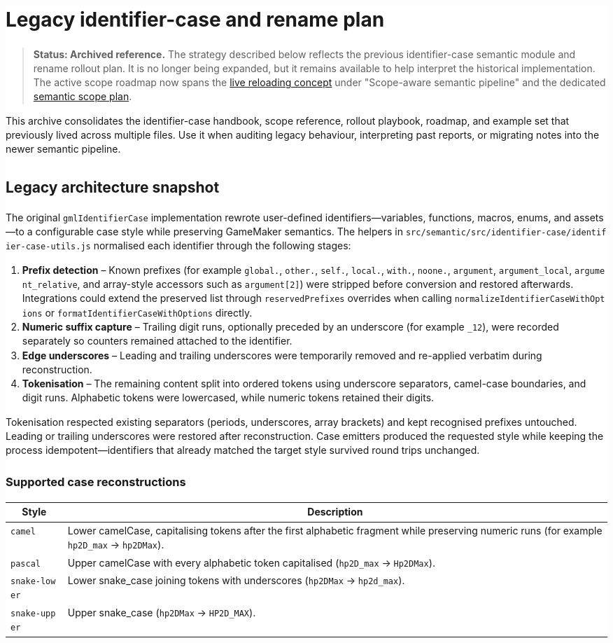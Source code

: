 # Legacy identifier-case and rename plan

> **Status: Archived reference.** The strategy described below reflects the previous
> identifier-case semantic module and rename rollout plan. It is no longer being
> expanded, but it remains available to help interpret the historical
> implementation. The active scope roadmap now spans the
> [live reloading concept](./live-reloading-concept.md) under "Scope-aware
> semantic pipeline" and the dedicated
> [semantic scope plan](./semantic-scope-plan.md).

This archive consolidates the identifier-case handbook, scope reference,
rollout playbook, roadmap, and example set that previously lived across
multiple files. Use it when auditing legacy behaviour, interpreting past
reports, or migrating notes into the newer semantic pipeline.

## Legacy architecture snapshot

The original `gmlIdentifierCase` implementation rewrote user-defined
identifiers—variables, functions, macros, enums, and assets—to a configurable
case style while preserving GameMaker semantics. The helpers in
`src/semantic/src/identifier-case/identifier-case-utils.js` normalised each
identifier through the following stages:

1. **Prefix detection** – Known prefixes (for example `global.`, `other.`,
   `self.`, `local.`, `with.`, `noone.`, `argument`, `argument_local`,
   `argument_relative`, and array-style accessors such as `argument[2]`) were
   stripped before conversion and restored afterwards. Integrations could extend
   the preserved list through `reservedPrefixes` overrides when calling
   `normalizeIdentifierCaseWithOptions` or `formatIdentifierCaseWithOptions`
   directly.
2. **Numeric suffix capture** – Trailing digit runs, optionally preceded by an
   underscore (for example `_12`), were recorded separately so counters remained
   attached to the identifier.
3. **Edge underscores** – Leading and trailing underscores were temporarily
   removed and re-applied verbatim during reconstruction.
4. **Tokenisation** – The remaining content split into ordered tokens using
   underscore separators, camel-case boundaries, and digit runs. Alphabetic
   tokens were lowercased, while numeric tokens retained their digits.

Tokenisation respected existing separators (periods, underscores, array
brackets) and kept recognised prefixes untouched. Leading or trailing
underscores were restored after reconstruction. Case emitters produced the
requested style while keeping the process idempotent—identifiers that already
matched the target style survived round trips unchanged.

### Supported case reconstructions

| Style | Description |
| --- | --- |
| `camel` | Lower camelCase, capitalising tokens after the first alphabetic fragment while preserving numeric runs (for example `hp2D_max` → `hp2DMax`). |
| `pascal` | Upper camelCase with every alphabetic token capitalised (`hp2D_max` → `Hp2DMax`). |
| `snake-lower` | Lower snake_case joining tokens with underscores (`hp2DMax` → `hp2d_max`). |
| `snake-upper` | Upper snake_case (`hp2DMax` → `HP2D_MAX`). |
